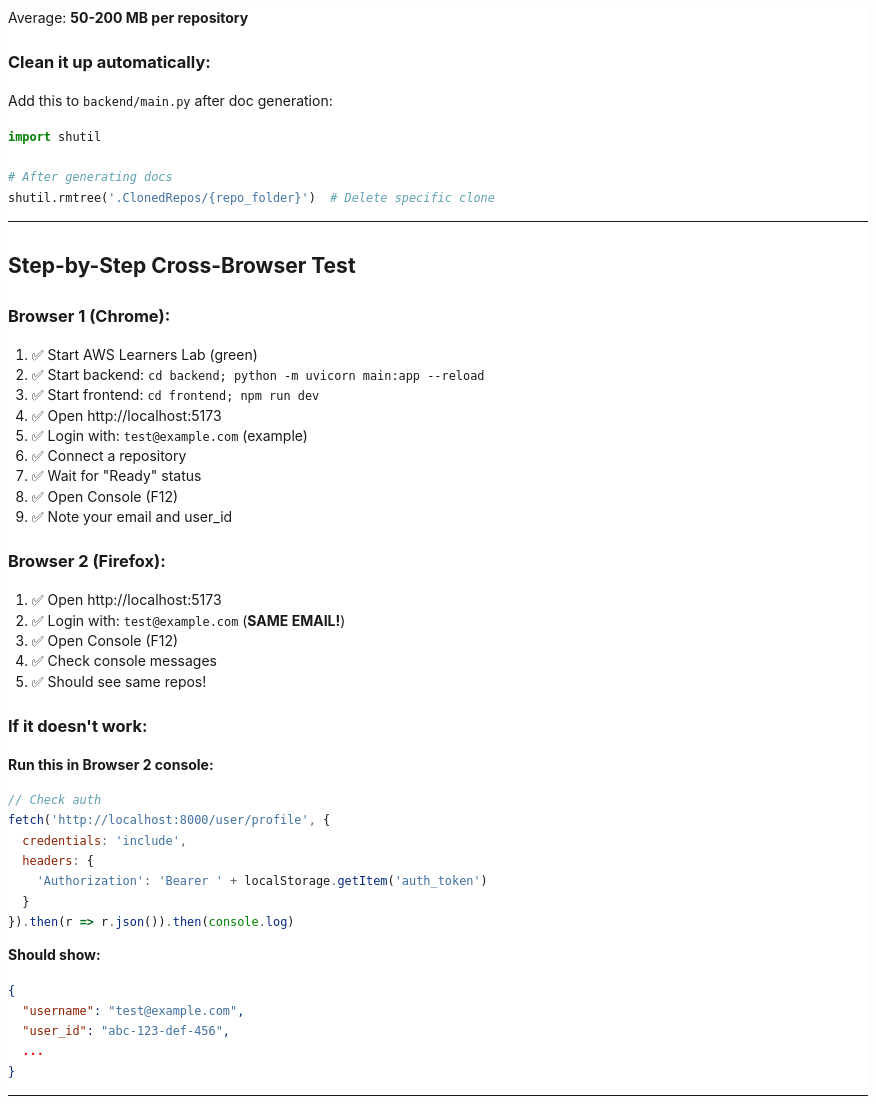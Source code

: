 Average: **50-200 MB per repository**

### **Clean it up automatically:**

Add this to `backend/main.py` after doc generation:
```python
import shutil

# After generating docs
shutil.rmtree('.ClonedRepos/{repo_folder}')  # Delete specific clone
```

---

## **Step-by-Step Cross-Browser Test**

### **Browser 1 (Chrome):**

1. ✅ Start AWS Learners Lab (green)
2. ✅ Start backend: `cd backend; python -m uvicorn main:app --reload`
3. ✅ Start frontend: `cd frontend; npm run dev`
4. ✅ Open http://localhost:5173
5. ✅ Login with: `test@example.com` (example)
6. ✅ Connect a repository
7. ✅ Wait for "Ready" status
8. ✅ Open Console (F12)
9. ✅ Note your email and user_id

### **Browser 2 (Firefox):**

1. ✅ Open http://localhost:5173
2. ✅ Login with: `test@example.com` (**SAME EMAIL!**)
3. ✅ Open Console (F12)
4. ✅ Check console messages
5. ✅ Should see same repos!

### **If it doesn't work:**

**Run this in Browser 2 console:**
```javascript
// Check auth
fetch('http://localhost:8000/user/profile', {
  credentials: 'include',
  headers: {
    'Authorization': 'Bearer ' + localStorage.getItem('auth_token')
  }
}).then(r => r.json()).then(console.log)
```

**Should show:**
```json
{
  "username": "test@example.com",
  "user_id": "abc-123-def-456",
  ...
}
```

---